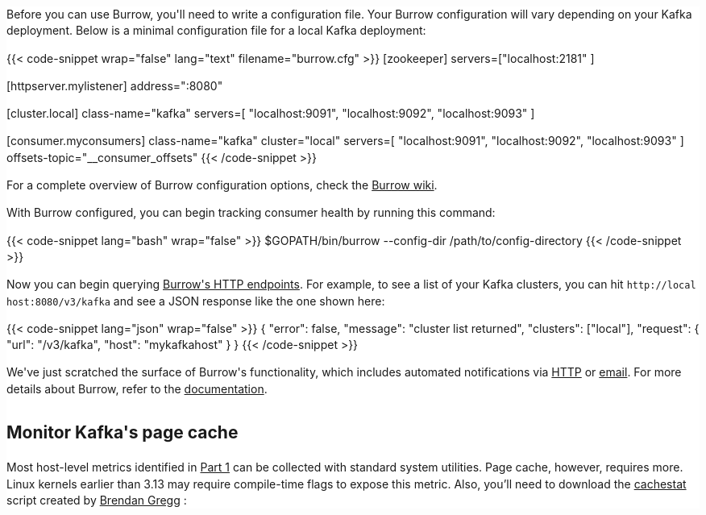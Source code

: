 Before you can use Burrow, you'll need to write a configuration file. Your Burrow configuration will vary depending on your Kafka deployment. Below is a minimal configuration file for a local Kafka deployment:

{{< code-snippet wrap="false" lang="text" filename="burrow.cfg" >}}
[zookeeper]
servers=["localhost:2181" ]

[httpserver.mylistener]
address=":8080"

[cluster.local]
class-name="kafka"
servers=[ "localhost:9091", "localhost:9092", "localhost:9093" ]

[consumer.myconsumers]
class-name="kafka"
cluster="local"
servers=[ "localhost:9091", "localhost:9092", "localhost:9093" ]
offsets-topic="__consumer_offsets"
{{< /code-snippet >}}

For a complete overview of Burrow configuration options, check the [Burrow wiki](https://github.com/linkedin/Burrow/wiki/Configuration).

With Burrow configured, you can begin tracking consumer health by running this command: 

{{< code-snippet lang="bash" wrap="false" >}}
$GOPATH/bin/burrow --config-dir /path/to/config-directory
{{< /code-snippet >}}

Now you can begin querying [Burrow's HTTP endpoints](https://github.com/linkedin/Burrow/wiki/HTTP-Endpoint). For example, to see a list of your Kafka clusters, you can hit `http://localhost:8080/v3/kafka` and see a JSON response like the one shown here:

{{< code-snippet lang="json" wrap="false" >}}
{
	"error": false,
	"message": "cluster list returned",
	"clusters": ["local"],
	"request": {
		"url": "/v3/kafka",
		"host": "mykafkahost"
	}
}
{{< /code-snippet >}}

We've just scratched the surface of Burrow's functionality, which includes automated notifications via [HTTP](https://github.com/linkedin/Burrow/wiki/Notifier-HTTP) or [email](https://github.com/linkedin/Burrow/wiki/Notifier-Email). For more details about Burrow, refer to the [documentation](https://github.com/linkedin/Burrow/wiki/).

## Monitor Kafka's page cache
Most host-level metrics identified in [Part 1](/blog/monitoring-kafka-performance-metrics/) can be collected with standard system utilities. Page cache, however, requires more. Linux kernels earlier than 3.13 may require compile-time flags to expose this metric. Also, you’ll need to download the [cachestat](https://github.com/brendangregg/perf-tools/blob/master/fs/cachestat) script created by [Brendan Gregg](http://www.brendangregg.com/blog/2014-12-31/linux-page-cache-hit-ratio.html) : 

